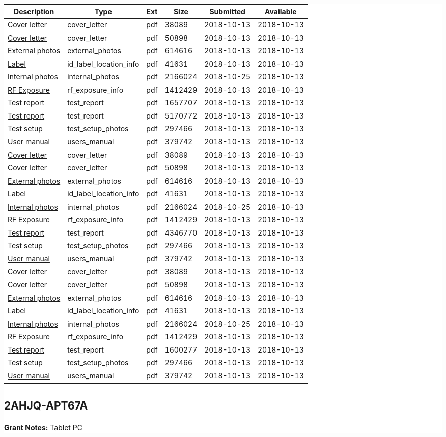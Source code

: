 | Description | Type | Ext | Size | Submitted | Available |
| ----------- | ---- | --- | ---- | --------- | --------- |
| [Cover letter](2AHJQ-T64T/b8a9da24f7fc1604e8747542bdc978a3/4034793.pdf) | cover_letter | pdf | 38089 | 2018-10-13 | 2018-10-13 |
| [Cover letter](2AHJQ-T64T/b8a9da24f7fc1604e8747542bdc978a3/4034794.pdf) | cover_letter | pdf | 50898 | 2018-10-13 | 2018-10-13 |
| [External photos](2AHJQ-T64T/b8a9da24f7fc1604e8747542bdc978a3/4034795.pdf) | external_photos | pdf | 614616 | 2018-10-13 | 2018-10-13 |
| [Label](2AHJQ-T64T/b8a9da24f7fc1604e8747542bdc978a3/4034796.pdf) | id_label_location_info | pdf | 41631 | 2018-10-13 | 2018-10-13 |
| [Internal photos](2AHJQ-T64T/b8a9da24f7fc1604e8747542bdc978a3/4048424.pdf) | internal_photos | pdf | 2166024 | 2018-10-25 | 2018-10-13 |
| [RF Exposure](2AHJQ-T64T/b8a9da24f7fc1604e8747542bdc978a3/4034801.pdf) | rf_exposure_info | pdf | 1412429 | 2018-10-13 | 2018-10-13 |
| [Test report](2AHJQ-T64T/b8a9da24f7fc1604e8747542bdc978a3/4034857.pdf) | test_report | pdf | 1657707 | 2018-10-13 | 2018-10-13 |
| [Test report](2AHJQ-T64T/b8a9da24f7fc1604e8747542bdc978a3/4034858.pdf) | test_report | pdf | 5170772 | 2018-10-13 | 2018-10-13 |
| [Test setup](2AHJQ-T64T/b8a9da24f7fc1604e8747542bdc978a3/4034804.pdf) | test_setup_photos | pdf | 297466 | 2018-10-13 | 2018-10-13 |
| [User manual](2AHJQ-T64T/b8a9da24f7fc1604e8747542bdc978a3/4034817.pdf) | users_manual | pdf | 379742 | 2018-10-13 | 2018-10-13 |
| [Cover letter](2AHJQ-T64T/be25c3117a86f592001cde2e61e88572/4034793.pdf) | cover_letter | pdf | 38089 | 2018-10-13 | 2018-10-13 |
| [Cover letter](2AHJQ-T64T/be25c3117a86f592001cde2e61e88572/4034794.pdf) | cover_letter | pdf | 50898 | 2018-10-13 | 2018-10-13 |
| [External photos](2AHJQ-T64T/be25c3117a86f592001cde2e61e88572/4034795.pdf) | external_photos | pdf | 614616 | 2018-10-13 | 2018-10-13 |
| [Label](2AHJQ-T64T/be25c3117a86f592001cde2e61e88572/4034796.pdf) | id_label_location_info | pdf | 41631 | 2018-10-13 | 2018-10-13 |
| [Internal photos](2AHJQ-T64T/be25c3117a86f592001cde2e61e88572/4048424.pdf) | internal_photos | pdf | 2166024 | 2018-10-25 | 2018-10-13 |
| [RF Exposure](2AHJQ-T64T/be25c3117a86f592001cde2e61e88572/4034801.pdf) | rf_exposure_info | pdf | 1412429 | 2018-10-13 | 2018-10-13 |
| [Test report](2AHJQ-T64T/be25c3117a86f592001cde2e61e88572/4034871.pdf) | test_report | pdf | 4346770 | 2018-10-13 | 2018-10-13 |
| [Test setup](2AHJQ-T64T/be25c3117a86f592001cde2e61e88572/4034804.pdf) | test_setup_photos | pdf | 297466 | 2018-10-13 | 2018-10-13 |
| [User manual](2AHJQ-T64T/be25c3117a86f592001cde2e61e88572/4034817.pdf) | users_manual | pdf | 379742 | 2018-10-13 | 2018-10-13 |
| [Cover letter](2AHJQ-T64T/c61c4ead9d0437a8a119669fca51e218/4034793.pdf) | cover_letter | pdf | 38089 | 2018-10-13 | 2018-10-13 |
| [Cover letter](2AHJQ-T64T/c61c4ead9d0437a8a119669fca51e218/4034794.pdf) | cover_letter | pdf | 50898 | 2018-10-13 | 2018-10-13 |
| [External photos](2AHJQ-T64T/c61c4ead9d0437a8a119669fca51e218/4034795.pdf) | external_photos | pdf | 614616 | 2018-10-13 | 2018-10-13 |
| [Label](2AHJQ-T64T/c61c4ead9d0437a8a119669fca51e218/4034796.pdf) | id_label_location_info | pdf | 41631 | 2018-10-13 | 2018-10-13 |
| [Internal photos](2AHJQ-T64T/c61c4ead9d0437a8a119669fca51e218/4048424.pdf) | internal_photos | pdf | 2166024 | 2018-10-25 | 2018-10-13 |
| [RF Exposure](2AHJQ-T64T/c61c4ead9d0437a8a119669fca51e218/4034801.pdf) | rf_exposure_info | pdf | 1412429 | 2018-10-13 | 2018-10-13 |
| [Test report](2AHJQ-T64T/c61c4ead9d0437a8a119669fca51e218/4034803.pdf) | test_report | pdf | 1600277 | 2018-10-13 | 2018-10-13 |
| [Test setup](2AHJQ-T64T/c61c4ead9d0437a8a119669fca51e218/4034804.pdf) | test_setup_photos | pdf | 297466 | 2018-10-13 | 2018-10-13 |
| [User manual](2AHJQ-T64T/c61c4ead9d0437a8a119669fca51e218/4034817.pdf) | users_manual | pdf | 379742 | 2018-10-13 | 2018-10-13 |
## 2AHJQ-APT67A
**Grant Notes:** Tablet PC
